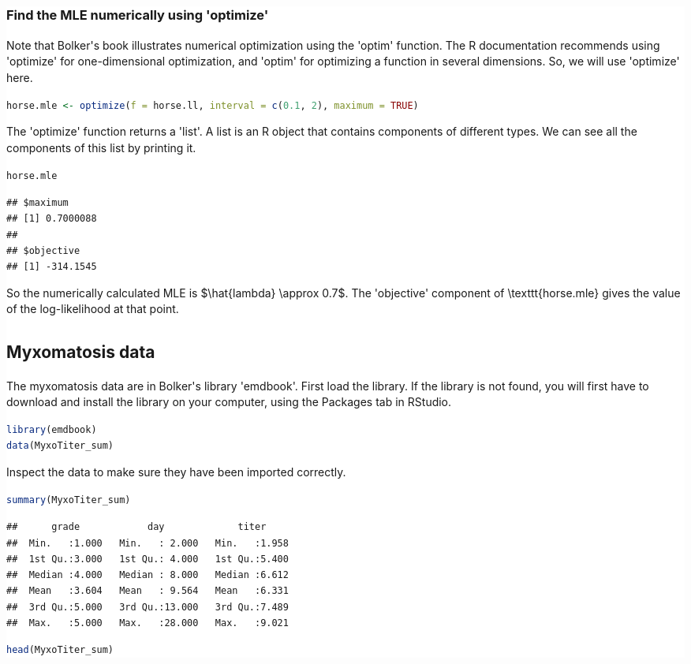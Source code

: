 ### Find the MLE numerically using 'optimize'

Note that Bolker's book illustrates numerical optimization using the 'optim' function.  The R documentation recommends using 'optimize' for one-dimensional optimization, and 'optim' for optimizing a function in several dimensions.  So, we will use 'optimize' here.


```r
horse.mle <- optimize(f = horse.ll, interval = c(0.1, 2), maximum = TRUE)
```

The 'optimize' function returns a 'list'.  A list is an R object that contains components of different types.  We can see all the components of this list by printing it.

```r
horse.mle 
```

```
## $maximum
## [1] 0.7000088
## 
## $objective
## [1] -314.1545
```
So the numerically calculated MLE is $\hat{lambda} \approx 0.7$.  The 'objective' component of \texttt{horse.mle} gives the value of the log-likelihood at that point.

## Myxomatosis data

The myxomatosis data are in Bolker's library 'emdbook'.  First load the library.  If the library is not found, you will first have to download and install the library on your computer, using the Packages tab in RStudio.

```r
library(emdbook)
data(MyxoTiter_sum)
```
Inspect the data to make sure they have been imported correctly.

```r
summary(MyxoTiter_sum)
```

```
##      grade            day             titer      
##  Min.   :1.000   Min.   : 2.000   Min.   :1.958  
##  1st Qu.:3.000   1st Qu.: 4.000   1st Qu.:5.400  
##  Median :4.000   Median : 8.000   Median :6.612  
##  Mean   :3.604   Mean   : 9.564   Mean   :6.331  
##  3rd Qu.:5.000   3rd Qu.:13.000   3rd Qu.:7.489  
##  Max.   :5.000   Max.   :28.000   Max.   :9.021
```

```r
head(MyxoTiter_sum)
```
